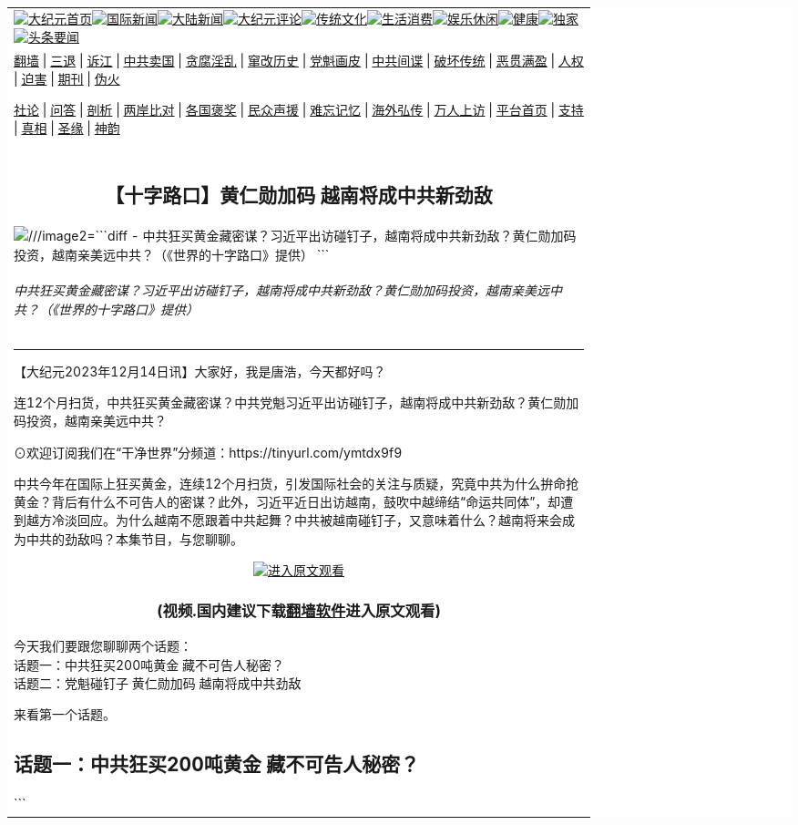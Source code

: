 <a name="1" id="1" target="_blank"></a><span id="1"></span>
<table align=center border="0"><tr><td colspan="2" VALIGN=TOP><a href="https://github.com/1992513/djy/blob/master/gb/nf1351518.md#1"><img src="https://raw.githubusercontent.com/1992513/www/master/t/djy/1.jpg" title="大纪元首页" alt="大纪元首页"></a><a href="https://github.com/1992513/djy/blob/master/gb/n24hr.md#1"><img src="https://raw.githubusercontent.com/1992513/www/master/t/djy/3.jpg" title="国际新闻" alt="国际新闻"></a><a href="https://github.com/1992513/djy/blob/master/gb/nsc413.md#1"><img src="https://raw.githubusercontent.com/1992513/www/master/t/djy/4.jpg" title="大陆新闻" alt="大陆新闻"></a><a href="https://github.com/1992513/djy/blob/master/gb/news392.md#1"><img src="https://raw.githubusercontent.com/1992513/www/master/t/djy/5.jpg" title="大纪元评论" alt="大纪元评论"></a><a href="https://github.com/1992513/djy/blob/master/gb/news2007.md#1"><img src="https://raw.githubusercontent.com/1992513/www/master/t/djy/6.jpg" title="传统文化" alt="传统文化"></a><a href="https://github.com/1992513/djy/blob/master/gb/news2008.md#1"><img src="https://raw.githubusercontent.com/1992513/www/master/t/djy/7.jpg" title="生活消费" alt="生活消费"></a><a href="https://github.com/1992513/djy/blob/master/gb/ncyule.md#1"><img src="https://raw.githubusercontent.com/1992513/www/master/t/djy/8.jpg" title="娱乐休闲" alt="娱乐休闲"></a><a href="https://github.com/1992513/djy/blob/master/gb/nsc1002.md#1"><img src="https://raw.githubusercontent.com/1992513/www/master/t/djy/9.jpg" title="健康" alt="健康"></a><a href="https://github.com/1992513/djy/blob/master/gb/nf6092.md#1"><img src="https://raw.githubusercontent.com/1992513/www/master/t/djy/10a.jpg" title="独家" alt="独家"></a><a href="https://github.com/1992513/djy/blob/master/gb/nf4514.md#1"><img src="https://raw.githubusercontent.com/1992513/www/master/t/djy/12a.jpg" title="头条要闻" alt="头条要闻"></a></td></tr>
<tr><td colspan="2" VALIGN=TOP><a target="_blank" href="https://github.com/1992513/www/blob/master/README.md?zsrh#1">翻墙</a> | <a target="_blank" href="https://github.com/1992513/djy/blob/master/gb/nf5657.md#1">三退</a> | <a target="_blank" href="https://github.com/1992513/djy/blob/master/gb/nf6124.md#1">诉江</a> | <a target="_blank" href="https://github.com/1992513/djy/blob/master/gb/nf1176117.md#1">中共卖国</a> | <a target="_blank" href="https://github.com/1992513/djy/blob/master/gb/nf5773.md#1">贪腐淫乱</a> | <a target="_blank" href="https://github.com/1992513/djy/blob/master/gb/nf1176115.md#1">窜改历史</a> | <a target="_blank" href="https://github.com/1992513/djy/blob/master/gb/nf1176107.md#1">党魁画皮</a> | <a target="_blank" href="https://github.com/1992513/djy/blob/master/gb/nf1320400.md#1">中共间谍</a> | <a target="_blank" href="https://github.com/1992513/djy/blob/master/gb/nf1176114.md#1">破坏传统</a> | <a target="_blank" href="https://github.com/1992513/ntdtv/blob/master/gb/prog447_1.md#1">恶贯满盈</a> | <a target="_blank" href="https://github.com/1992513/djy/blob/master/gb/ncid278.md#1">人权</a> | <a target="_blank" href="https://github.com/1992513/djy/blob/master/gb/nf1176111.md#1">迫害</a> | <a target="_blank" href="https://gitlab.com/szzdlab/mh-qikan/blob/master/README.md#1">期刊</a> | <a target="_blank" href="https://github.com/1992513/djy/blob/master/gb/nf5562.md#1">伪火</a></p><p><a target="_blank" href="https://github.com/1992513/djy/blob/master/gb/9p.md#1">社论</a> | <a target="_blank" href="https://github.com/1992513/djy/blob/master/gb/nf4378.md#1">问答</a> | <a target="_blank" href="https://github.com/1992513/djy/blob/master/gb/nf5792.md#1">剖析</a> | <a target="_blank" href="https://github.com/1992513/djy/blob/master/gb/nf5735.md#1">两岸比对</a> | <a target="_blank" href="https://github.com/1992513/djy/blob/master/gb/nf6119.md#1">各国褒奖</a> | <a target="_blank" href="https://github.com/1992513/djy/blob/master/gb/nf6120.md#1">民众声援</a> | <a target="_blank" href="https://github.com/1992513/djy/blob/master/gb/nf1188594.md#1">难忘记忆</a> | <a target="_blank" href="https://github.com/1992513/djy/blob/master/gb/nf3180.md#1">海外弘传</a> | <a target="_blank" href="https://github.com/1992513/djy/blob/master/gb/nf5410.md#1">万人上访</a> | <a target="_blank" href="https://github.com/1992513/www/blob/master/README.md?zsrh#1">平台首页</a> | <a target="_blank" href="https://github.com/1992513/djy/blob/master/gb/nf4386.md#1">支持</a> | <a target="_blank" href="https://github.com/1992513/djy/blob/master/gb/nf4389.md#1">真相</a> | <a target="_blank" href="https://github.com/1992513/djy/blob/master/gb/nf5790.md#1">圣缘</a> | <a target="_blank" href="https://github.com/1992513/djy/blob/master/gb/nf4786.md#1">神韵</a></td></tr>
<tr><td VALIGN=TOP width="626"><h2 align=center>【十字路口】黄仁勋加码 越南将成中共新劲敌</h2>
<img width="600" src="https://i.epochtimes.com/assets/uploads/2023/12/id14136529-52c6d182568dd525edae1c35cecb681a-600x400.jpg" />///image2=```diff
- 中共狂买黄金藏密谋？习近平出访碰钉子，越南将成中共新劲敌？黄仁勋加码投资，越南亲美远中共？（《世界的十字路口》提供）
```
<h6>中共狂买黄金藏密谋？习近平出访碰钉子，越南将成中共新劲敌？黄仁勋加码投资，越南亲美远中共？（《世界的十字路口》提供）
</h6>
<hr>
	<p>【大纪元2023年12月14日讯】大家好，我是唐浩，今天都好吗？</p>
<p>连12个月扫货，中共狂买黄金藏密谋？中共党魁习近平出访碰钉子，越南将成中共新劲敌？黄仁勋加码投资，越南亲美远中共？</p>
<p>⊙欢迎订阅我们在“干净世界”分频道：<ahref="https://tinyurl.com/ymtdx9f9">https://tinyurl.com/ymtdx9f9</a></p>
<p>中共今年在国际上狂买黄金，连续12个月扫货，引发国际社会的关注与质疑，究竟中共为什么拚命抢黄金？背后有什么不可告人的密谋？此外，习近平近日出访越南，鼓吹中越缔结“命运共同体”，却遭到越方冷淡回应。为什么越南不愿跟着中共起舞？中共被越南碰钉子，又意味着什么？越南将来会成为中共的劲敌吗？本集节目，与您聊聊。</p>
<p><center><a title="YouTube video player" src=""></a><a href="https://db8nk66phkh66.cloudfront.net/X0gcwnLbk"><img width="600" src="https://raw.githubusercontent.com/1992513/djy/master/gb/300/djtsp.jpg" title="进入原文观看"  alt="进入原文观看"></a><h3 align=center>(视频.国内建议下载<a href="https://github.com/1992513/www/blob/master/README.md#8">翻墙软件</a>进入原文观看)</h3><a src="https://www.youtube.com/embed/ZnDvDlw7LTM?si=phfalL18wakJQT12" width="640" b="360" frameborder="0" allowfullscreen="allowfullscreen" data-mce-fragment="1"></a></center>
<p>今天我们要跟您聊聊两个话题：<br />
话题一：中共狂买200吨黄金 藏不可告人秘密？<br />
话题二：党魁碰钉子 黄仁勋加码 越南将成中共劲敌</p>
<p>来看第一个话题。</p>
<h2>话题一：中共狂买200吨黄金 藏不可告人秘密？</h2>
```